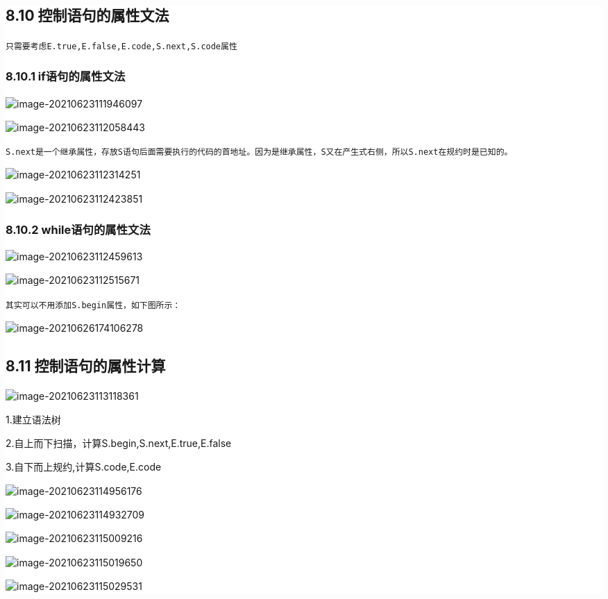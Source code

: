 ## 8.10 控制语句的属性文法

```
只需要考虑E.true,E.false,E.code,S.next,S.code属性
```

### 8.10.1 if语句的属性文法

![image-20210623111946097](https://img-blog.csdnimg.cn/img_convert/70c3cc250fbfb165ebeef7cf1b24696f.png)

![image-20210623112058443](https://img-blog.csdnimg.cn/img_convert/41f1fdd9b338c552e93ceac190bf040a.png)

```
S.next是一个继承属性，存放S语句后面需要执行的代码的首地址。因为是继承属性，S又在产生式右侧，所以S.next在规约时是已知的。
```

![image-20210623112314251](https://img-blog.csdnimg.cn/img_convert/864c20e4c2b9bdc87917db3a389646c1.png)

![image-20210623112423851](https://img-blog.csdnimg.cn/img_convert/9857ad6b4675bd2af441e2ff1d07ded2.png)

### 8.10.2 while语句的属性文法

![image-20210623112459613](https://img-blog.csdnimg.cn/img_convert/97954da086df3cc010c79d062f09a209.png)

![image-20210623112515671](https://img-blog.csdnimg.cn/img_convert/79b37eefe3c9501f4cf4f574d798c010.png)

```
其实可以不用添加S.begin属性，如下图所示：
```

![image-20210626174106278](https://img-blog.csdnimg.cn/img_convert/582bec7d7a6696516fe08fe75da8388b.png)

## 8.11 控制语句的属性计算

![image-20210623113118361](https://img-blog.csdnimg.cn/img_convert/06f9a1a03b79761d39664edc849b0ff4.png)

1.建立语法树

2.自上而下扫描，计算S.begin,S.next,E.true,E.false

3.自下而上规约,计算S.code,E.code

![image-20210623114956176](https://img-blog.csdnimg.cn/img_convert/3cc939032ddec12af9fedeec3d9c36d5.png)

![image-20210623114932709](https://img-blog.csdnimg.cn/img_convert/438e02d5ed3e478eaabf138dfad47c0b.png)

![image-20210623115009216](https://img-blog.csdnimg.cn/img_convert/5fbe3ffeddc7a6ff0e59832665c6c0f4.png)

![image-20210623115019650](https://img-blog.csdnimg.cn/img_convert/bb8a0e5d6132cb50ccd216d90a2e36bb.png)

![image-20210623115029531](https://img-blog.csdnimg.cn/img_convert/d12e6dbfcefdafcf6f036e2b8d066319.png)
